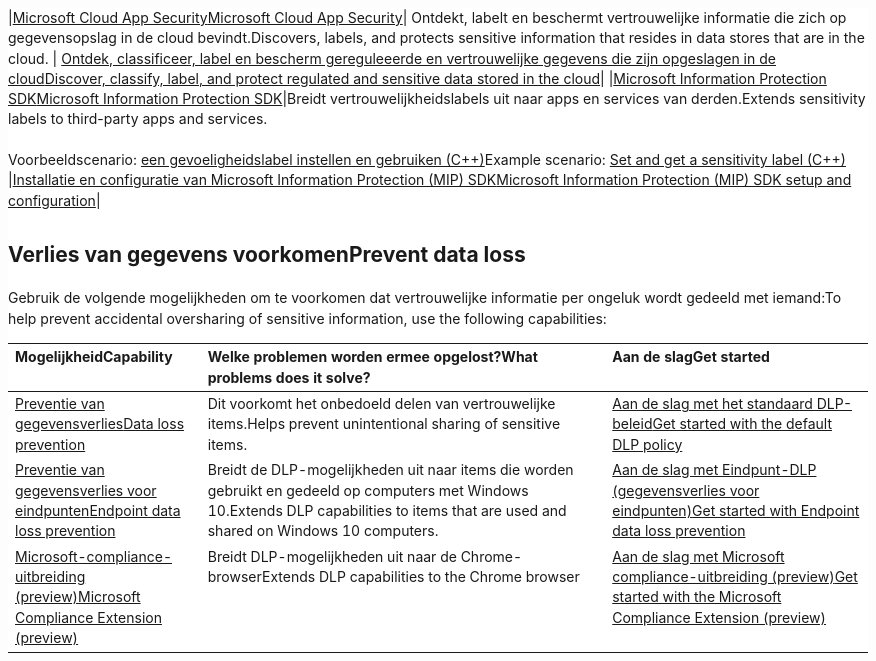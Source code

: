 |[<span data-ttu-id="fd24e-164">Microsoft Cloud App Security</span><span class="sxs-lookup"><span data-stu-id="fd24e-164">Microsoft Cloud App Security</span></span>](/cloud-app-security/what-is-cloud-app-security)| <span data-ttu-id="fd24e-165">Ontdekt, labelt en beschermt vertrouwelijke informatie die zich op gegevensopslag in de cloud bevindt.</span><span class="sxs-lookup"><span data-stu-id="fd24e-165">Discovers, labels, and protects sensitive information that resides in data stores that are in the cloud.</span></span> | [<span data-ttu-id="fd24e-166">Ontdek, classificeer, label en bescherm gereguleeerde en vertrouwelijke gegevens die zijn opgeslagen in de cloud</span><span class="sxs-lookup"><span data-stu-id="fd24e-166">Discover, classify, label, and protect regulated and sensitive data stored in the cloud</span></span>](/cloud-app-security/best-practices#discover-classify-label-and-protect-regulated-and-sensitive-data-stored-in-the-cloud)|
|[<span data-ttu-id="fd24e-167">Microsoft Information Protection SDK</span><span class="sxs-lookup"><span data-stu-id="fd24e-167">Microsoft Information Protection SDK</span></span>](/information-protection/develop/overview#microsoft-information-protection-sdk)|<span data-ttu-id="fd24e-168">Breidt vertrouwelijkheidslabels uit naar apps en services van derden.</span><span class="sxs-lookup"><span data-stu-id="fd24e-168">Extends sensitivity labels to third-party apps and services.</span></span>  <br /><br /> <span data-ttu-id="fd24e-169">Voorbeeldscenario: [een gevoeligheidslabel instellen en gebruiken (C++)](/information-protection/develop/quick-file-set-get-label-cpp)</span><span class="sxs-lookup"><span data-stu-id="fd24e-169">Example scenario: [Set and get a sensitivity label (C++)](/information-protection/develop/quick-file-set-get-label-cpp)</span></span> |[<span data-ttu-id="fd24e-170">Installatie en configuratie van Microsoft Information Protection (MIP) SDK</span><span class="sxs-lookup"><span data-stu-id="fd24e-170">Microsoft Information Protection (MIP) SDK setup and configuration</span></span>](/information-protection/develop/setup-configure-mip)|


## <a name="prevent-data-loss"></a><span data-ttu-id="fd24e-171">Verlies van gegevens voorkomen</span><span class="sxs-lookup"><span data-stu-id="fd24e-171">Prevent data loss</span></span>

<span data-ttu-id="fd24e-172">Gebruik de volgende mogelijkheden om te voorkomen dat vertrouwelijke informatie per ongeluk wordt gedeeld met iemand:</span><span class="sxs-lookup"><span data-stu-id="fd24e-172">To help prevent accidental oversharing of sensitive information, use the following capabilities:</span></span>


|<span data-ttu-id="fd24e-173">Mogelijkheid</span><span class="sxs-lookup"><span data-stu-id="fd24e-173">Capability</span></span>|<span data-ttu-id="fd24e-174">Welke problemen worden ermee opgelost?</span><span class="sxs-lookup"><span data-stu-id="fd24e-174">What problems does it solve?</span></span>|<span data-ttu-id="fd24e-175">Aan de slag</span><span class="sxs-lookup"><span data-stu-id="fd24e-175">Get started</span></span>|
|:------|:------------|:---------------------|
|[<span data-ttu-id="fd24e-176">Preventie van gegevensverlies</span><span class="sxs-lookup"><span data-stu-id="fd24e-176">Data loss prevention</span></span>](dlp-learn-about-dlp.md)| <span data-ttu-id="fd24e-177">Dit voorkomt het onbedoeld delen van vertrouwelijke items.</span><span class="sxs-lookup"><span data-stu-id="fd24e-177">Helps prevent unintentional sharing of sensitive items.</span></span> | [<span data-ttu-id="fd24e-178">Aan de slag met het standaard DLP-beleid</span><span class="sxs-lookup"><span data-stu-id="fd24e-178">Get started with the default DLP policy</span></span>](get-started-with-the-default-dlp-policy.md)|
|[<span data-ttu-id="fd24e-179">Preventie van gegevensverlies voor eindpunten</span><span class="sxs-lookup"><span data-stu-id="fd24e-179">Endpoint data loss prevention</span></span>](endpoint-dlp-learn-about.md)| <span data-ttu-id="fd24e-180">Breidt de DLP-mogelijkheden uit naar items die worden gebruikt en gedeeld op computers met Windows 10.</span><span class="sxs-lookup"><span data-stu-id="fd24e-180">Extends DLP capabilities to items that are used and shared on Windows 10 computers.</span></span> | [<span data-ttu-id="fd24e-181">Aan de slag met Eindpunt-DLP (gegevensverlies voor eindpunten)</span><span class="sxs-lookup"><span data-stu-id="fd24e-181">Get started with Endpoint data loss prevention</span></span>](endpoint-dlp-getting-started.md)|
|[<span data-ttu-id="fd24e-182">Microsoft-compliance-uitbreiding (preview)</span><span class="sxs-lookup"><span data-stu-id="fd24e-182">Microsoft Compliance Extension (preview)</span></span>](dlp-chrome-learn-about.md) | <span data-ttu-id="fd24e-183">Breidt DLP-mogelijkheden uit naar de Chrome-browser</span><span class="sxs-lookup"><span data-stu-id="fd24e-183">Extends DLP capabilities to the Chrome browser</span></span> | [<span data-ttu-id="fd24e-184">Aan de slag met Microsoft compliance-uitbreiding (preview)</span><span class="sxs-lookup"><span data-stu-id="fd24e-184">Get started with the Microsoft Compliance Extension (preview)</span></span>](dlp-chrome-get-started.md)|